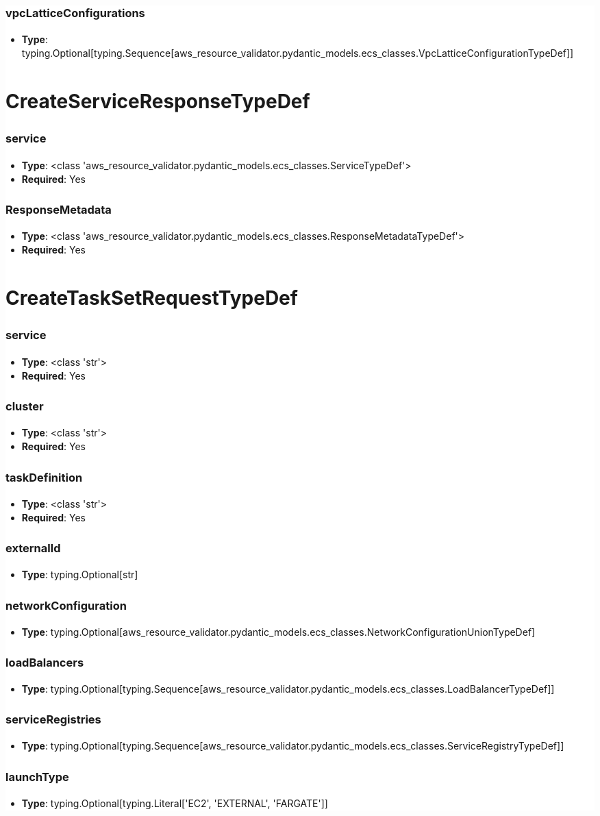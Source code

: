 ### vpcLatticeConfigurations
- **Type**: typing.Optional[typing.Sequence[aws_resource_validator.pydantic_models.ecs_classes.VpcLatticeConfigurationTypeDef]]


# CreateServiceResponseTypeDef

### service
- **Type**: <class 'aws_resource_validator.pydantic_models.ecs_classes.ServiceTypeDef'>
- **Required**: Yes

### ResponseMetadata
- **Type**: <class 'aws_resource_validator.pydantic_models.ecs_classes.ResponseMetadataTypeDef'>
- **Required**: Yes


# CreateTaskSetRequestTypeDef

### service
- **Type**: <class 'str'>
- **Required**: Yes

### cluster
- **Type**: <class 'str'>
- **Required**: Yes

### taskDefinition
- **Type**: <class 'str'>
- **Required**: Yes

### externalId
- **Type**: typing.Optional[str]

### networkConfiguration
- **Type**: typing.Optional[aws_resource_validator.pydantic_models.ecs_classes.NetworkConfigurationUnionTypeDef]

### loadBalancers
- **Type**: typing.Optional[typing.Sequence[aws_resource_validator.pydantic_models.ecs_classes.LoadBalancerTypeDef]]

### serviceRegistries
- **Type**: typing.Optional[typing.Sequence[aws_resource_validator.pydantic_models.ecs_classes.ServiceRegistryTypeDef]]

### launchType
- **Type**: typing.Optional[typing.Literal['EC2', 'EXTERNAL', 'FARGATE']]
